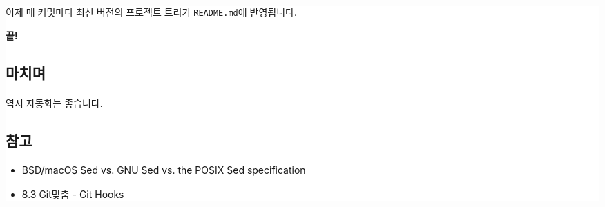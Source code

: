 이제 매 커밋마다 최신 버전의 프로젝트 트리가 `README.md`에 반영됩니다.

**끝!**

## 마치며

역시 자동화는 좋습니다.

## 참고

- [BSD/macOS Sed vs. GNU Sed vs. the POSIX Sed specification](https://riptutorial.com/sed/topic/9436/bsd-macos-sed-vs--gnu-sed-vs--the-posix-sed-specification)

- [8.3 Git맞춤 - Git Hooks](https://git-scm.com/book/ko/v2/Git맞춤-Git-Hooks)

